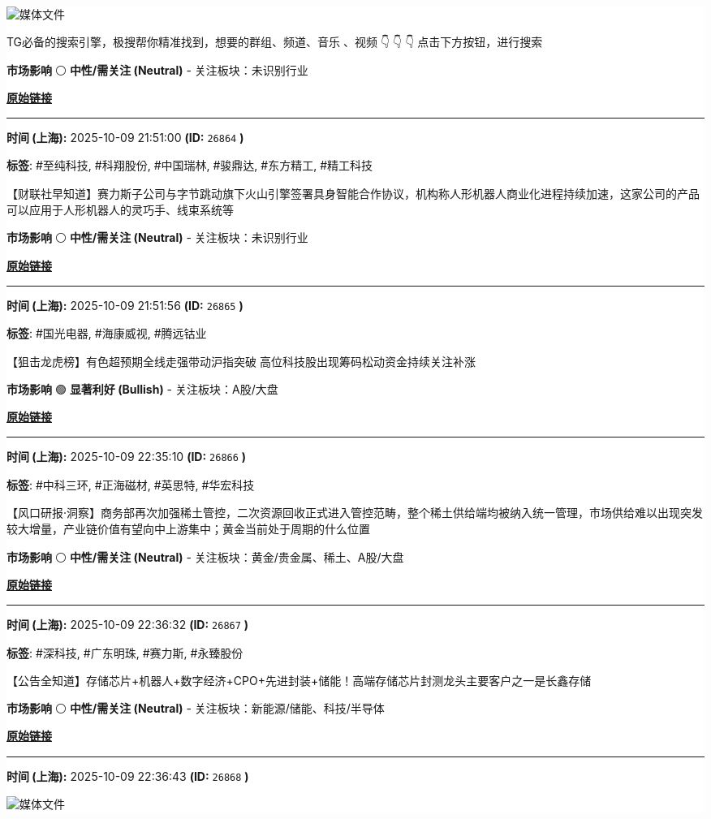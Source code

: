 ![媒体文件](2025-10/10/media/clsvip_26862.jpg)

TG必备的搜索引擎，极搜帮你精准找到，想要的群组、频道、音乐 、视频
👇
👇
👇
点击下方按钮，进行搜索

**市场影响** ⚪ **中性/需关注 (Neutral)** - 关注板块：未识别行业

**[原始链接](https://t.me/clsvip/26862)**

---
**时间 (上海):** 2025-10-09 21:51:00 **(ID:** `26864` **)**

**标签**: #至纯科技, #科翔股份, #中国瑞林, #骏鼎达, #东方精工, #精工科技

【财联社早知道】赛力斯子公司与字节跳动旗下火山引擎签署具身智能合作协议，机构称人形机器人商业化进程持续加速，这家公司的产品可以应用于人形机器人的灵巧手、线束系统等

**市场影响** ⚪ **中性/需关注 (Neutral)** - 关注板块：未识别行业

**[原始链接](https://t.me/clsvip/26864)**

---
**时间 (上海):** 2025-10-09 21:51:56 **(ID:** `26865` **)**

**标签**: #国光电器, #海康威视, #腾远钴业

【狙击龙虎榜】有色超预期全线走强带动沪指突破 高位科技股出现筹码松动资金持续关注补涨

**市场影响** 🟢 **显著利好 (Bullish)** - 关注板块：A股/大盘

**[原始链接](https://t.me/clsvip/26865)**

---
**时间 (上海):** 2025-10-09 22:35:10 **(ID:** `26866` **)**

**标签**: #中科三环, #正海磁材, #英思特, #华宏科技

【风口研报·洞察】商务部再次加强稀土管控，二次资源回收正式进入管控范畴，整个稀土供给端均被纳入统一管理，市场供给难以出现突发较大增量，产业链价值有望向中上游集中；黄金当前处于周期的什么位置

**市场影响** ⚪ **中性/需关注 (Neutral)** - 关注板块：黄金/贵金属、稀土、A股/大盘

**[原始链接](https://t.me/clsvip/26866)**

---
**时间 (上海):** 2025-10-09 22:36:32 **(ID:** `26867` **)**

**标签**: #深科技, #广东明珠, #赛力斯, #永臻股份

【公告全知道】存储芯片+机器人+数字经济+CPO+先进封装+储能！高端存储芯片封测龙头主要客户之一是长鑫存储

**市场影响** ⚪ **中性/需关注 (Neutral)** - 关注板块：新能源/储能、科技/半导体

**[原始链接](https://t.me/clsvip/26867)**

---
**时间 (上海):** 2025-10-09 22:36:43 **(ID:** `26868` **)**

![媒体文件](2025-10/10/media/clsvip_26868.jpg)
